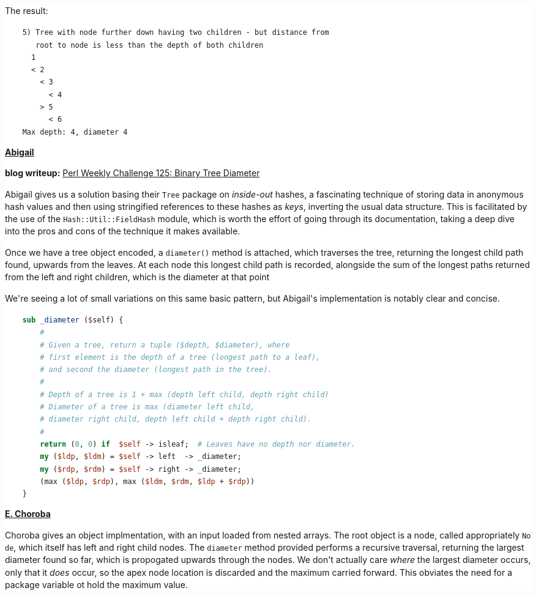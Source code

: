 The result:

```
    5) Tree with node further down having two children - but distance from
       root to node is less than the depth of both children
      1
      < 2
        < 3
          < 4
        > 5
          < 6
    Max depth: 4, diameter 4
```

[**Abigail**](https://github.com/manwar/perlweeklychallenge-club/blob/master/challenge-125/abigail/perl/ch-2.pl)

**blog writeup:** [Perl Weekly Challenge 125: Binary Tree Diameter](https://abigail.github.io/HTML/Perl-Weekly-Challenge/week-125-2.html)

Abigail gives us a solution basing their `Tree` package on *inside-out* hashes, a fascinating technique of storing data in anonymous hash values and then using stringified references to these hashes as *keys*, inverting the usual data structure. This is facilitated by the use of the `Hash::Util::FieldHash` module, which is worth the effort of going through its documentation, taking a deep dive into the pros and cons of the technique it makes available.

Once we have a tree object encoded, a `diameter()` method is attached, which traverses the tree, returning the longest child path found, upwards from the leaves. At each node this longest child path is recorded, alongside the sum of the longest paths returned from the left and right children, which is the diameter at that point

We're seeing a lot of small variations on this same basic pattern, but Abigail's implementation is notably clear and concise.

```perl
    sub _diameter ($self) {
        #
        # Given a tree, return a tuple ($depth, $diameter), where
        # first element is the depth of a tree (longest path to a leaf),
        # and second the diameter (longest path in the tree).
        #
        # Depth of a tree is 1 + max (depth left child, depth right child)
        # Diameter of a tree is max (diameter left child,
        # diameter right child, depth left child + depth right child).
        #
        return (0, 0) if  $self -> isleaf;  # Leaves have no depth nor diameter.
        my ($ldp, $ldm) = $self -> left  -> _diameter;
        my ($rdp, $rdm) = $self -> right -> _diameter;
        (max ($ldp, $rdp), max ($ldm, $rdm, $ldp + $rdp))
    }
```

[**E. Choroba**](https://github.com/manwar/perlweeklychallenge-club/blob/master/challenge-125/e-choroba/perl/ch-2.pl)

Choroba gives an object implmentation, with an input loaded from nested arrays. The root object is a node, called appropriately `Node`, which itself has left and right child nodes. The `diameter` method provided performs a recursive traversal, returning the largest diameter found so far, which is propogated upwards through the nodes. We don't actually care *where* the largest diameter occurs, only that it *does* occur, so the apex node location is discarded and the maximum carried forward. This obviates the need for a package variable ot hold the maximum value.
